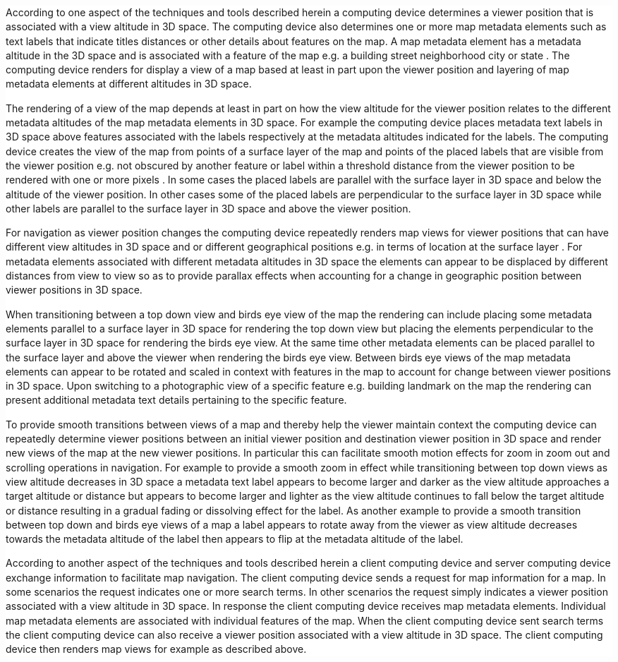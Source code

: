 According to one aspect of the techniques and tools described herein a computing device determines a viewer position that is associated with a view altitude in 3D space. The computing device also determines one or more map metadata elements such as text labels that indicate titles distances or other details about features on the map. A map metadata element has a metadata altitude in the 3D space and is associated with a feature of the map e.g. a building street neighborhood city or state . The computing device renders for display a view of a map based at least in part upon the viewer position and layering of map metadata elements at different altitudes in 3D space.

The rendering of a view of the map depends at least in part on how the view altitude for the viewer position relates to the different metadata altitudes of the map metadata elements in 3D space. For example the computing device places metadata text labels in 3D space above features associated with the labels respectively at the metadata altitudes indicated for the labels. The computing device creates the view of the map from points of a surface layer of the map and points of the placed labels that are visible from the viewer position e.g. not obscured by another feature or label within a threshold distance from the viewer position to be rendered with one or more pixels . In some cases the placed labels are parallel with the surface layer in 3D space and below the altitude of the viewer position. In other cases some of the placed labels are perpendicular to the surface layer in 3D space while other labels are parallel to the surface layer in 3D space and above the viewer position.

For navigation as viewer position changes the computing device repeatedly renders map views for viewer positions that can have different view altitudes in 3D space and or different geographical positions e.g. in terms of location at the surface layer . For metadata elements associated with different metadata altitudes in 3D space the elements can appear to be displaced by different distances from view to view so as to provide parallax effects when accounting for a change in geographic position between viewer positions in 3D space.

When transitioning between a top down view and birds eye view of the map the rendering can include placing some metadata elements parallel to a surface layer in 3D space for rendering the top down view but placing the elements perpendicular to the surface layer in 3D space for rendering the birds eye view. At the same time other metadata elements can be placed parallel to the surface layer and above the viewer when rendering the birds eye view. Between birds eye views of the map metadata elements can appear to be rotated and scaled in context with features in the map to account for change between viewer positions in 3D space. Upon switching to a photographic view of a specific feature e.g. building landmark on the map the rendering can present additional metadata text details pertaining to the specific feature.

To provide smooth transitions between views of a map and thereby help the viewer maintain context the computing device can repeatedly determine viewer positions between an initial viewer position and destination viewer position in 3D space and render new views of the map at the new viewer positions. In particular this can facilitate smooth motion effects for zoom in zoom out and scrolling operations in navigation. For example to provide a smooth zoom in effect while transitioning between top down views as view altitude decreases in 3D space a metadata text label appears to become larger and darker as the view altitude approaches a target altitude or distance but appears to become larger and lighter as the view altitude continues to fall below the target altitude or distance resulting in a gradual fading or dissolving effect for the label. As another example to provide a smooth transition between top down and birds eye views of a map a label appears to rotate away from the viewer as view altitude decreases towards the metadata altitude of the label then appears to flip at the metadata altitude of the label.

According to another aspect of the techniques and tools described herein a client computing device and server computing device exchange information to facilitate map navigation. The client computing device sends a request for map information for a map. In some scenarios the request indicates one or more search terms. In other scenarios the request simply indicates a viewer position associated with a view altitude in 3D space. In response the client computing device receives map metadata elements. Individual map metadata elements are associated with individual features of the map. When the client computing device sent search terms the client computing device can also receive a viewer position associated with a view altitude in 3D space. The client computing device then renders map views for example as described above.
